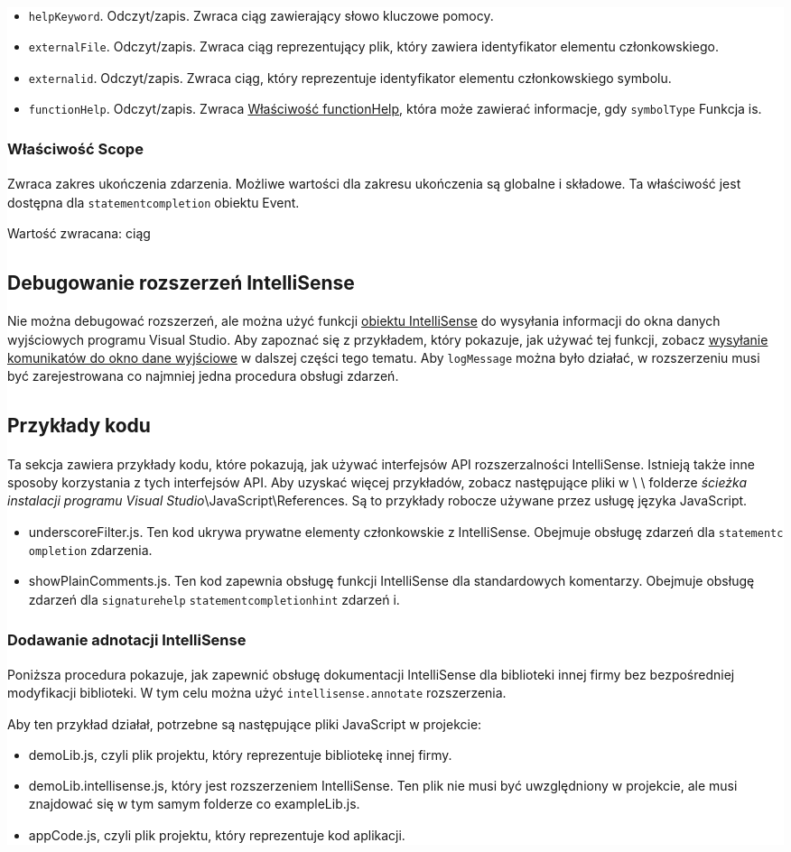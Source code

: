 - `helpKeyword`. Odczyt/zapis. Zwraca ciąg zawierający słowo kluczowe pomocy.

- `externalFile`. Odczyt/zapis. Zwraca ciąg reprezentujący plik, który zawiera identyfikator elementu członkowskiego.

- `externalid`. Odczyt/zapis. Zwraca ciąg, który reprezentuje identyfikator elementu członkowskiego symbolu.

- `functionHelp`. Odczyt/zapis. Zwraca [Właściwość functionHelp](#FunctionHelp), która może zawierać informacje, gdy `symbolType` Funkcja is.

### <a name="scope-property"></a><a name="Scope"></a> Właściwość Scope
 Zwraca zakres ukończenia zdarzenia. Możliwe wartości dla zakresu ukończenia są globalne i składowe. Ta właściwość jest dostępna dla `statementcompletion` obiektu Event.

 Wartość zwracana: ciąg

## <a name="debugging-intellisense-extensions"></a>Debugowanie rozszerzeń IntelliSense
 Nie można debugować rozszerzeń, ale można użyć funkcji [obiektu IntelliSense](#intellisenseObject) do wysyłania informacji do okna danych wyjściowych programu Visual Studio. Aby zapoznać się z przykładem, który pokazuje, jak używać tej funkcji, zobacz [wysyłanie komunikatów do okno dane wyjściowe](#Logging) w dalszej części tego tematu. Aby `logMessage` można było działać, w rozszerzeniu musi być zarejestrowana co najmniej jedna procedura obsługi zdarzeń.

## <a name="code-examples"></a><a name="CodeExamples"></a> Przykłady kodu
 Ta sekcja zawiera przykłady kodu, które pokazują, jak używać interfejsów API rozszerzalności IntelliSense. Istnieją także inne sposoby korzystania z tych interfejsów API. Aby uzyskać więcej przykładów, zobacz następujące pliki w \\ \\ folderze *ścieżka instalacji programu Visual Studio*\JavaScript\References. Są to przykłady robocze używane przez usługę języka JavaScript.

- underscoreFilter.js. Ten kod ukrywa prywatne elementy członkowskie z IntelliSense. Obejmuje obsługę zdarzeń dla `statementcompletion` zdarzenia.

- showPlainComments.js. Ten kod zapewnia obsługę funkcji IntelliSense dla standardowych komentarzy. Obejmuje obsługę zdarzeń dla `signaturehelp` `statementcompletionhint` zdarzeń i.

### <a name="adding-intellisense-annotations"></a><a name="Annotations"></a> Dodawanie adnotacji IntelliSense
 Poniższa procedura pokazuje, jak zapewnić obsługę dokumentacji IntelliSense dla biblioteki innej firmy bez bezpośredniej modyfikacji biblioteki. W tym celu można użyć `intellisense.annotate` rozszerzenia.

 Aby ten przykład działał, potrzebne są następujące pliki JavaScript w projekcie:

- demoLib.js, czyli plik projektu, który reprezentuje bibliotekę innej firmy.

- demoLib.intellisense.js, który jest rozszerzeniem IntelliSense. Ten plik nie musi być uwzględniony w projekcie, ale musi znajdować się w tym samym folderze co exampleLib.js.

- appCode.js, czyli plik projektu, który reprezentuje kod aplikacji.
